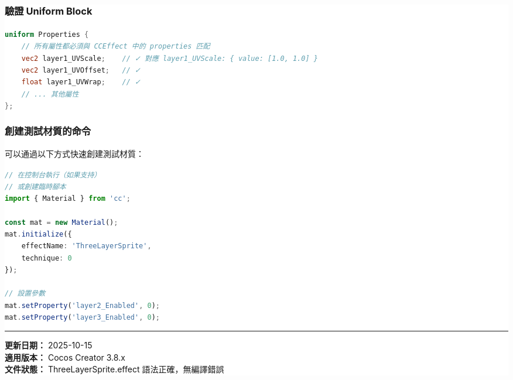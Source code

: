 ### 驗證 Uniform Block

```glsl
uniform Properties {
    // 所有屬性都必須與 CCEffect 中的 properties 匹配
    vec2 layer1_UVScale;    // ✓ 對應 layer1_UVScale: { value: [1.0, 1.0] }
    vec2 layer1_UVOffset;   // ✓
    float layer1_UVWrap;    // ✓
    // ... 其他屬性
};
```

### 創建測試材質的命令

可以通過以下方式快速創建測試材質：

```typescript
// 在控制台執行（如果支持）
// 或創建臨時腳本
import { Material } from 'cc';

const mat = new Material();
mat.initialize({
    effectName: 'ThreeLayerSprite',
    technique: 0
});

// 設置參數
mat.setProperty('layer2_Enabled', 0);
mat.setProperty('layer3_Enabled', 0);
```

---

**更新日期：** 2025-10-15  
**適用版本：** Cocos Creator 3.8.x  
**文件狀態：** ThreeLayerSprite.effect 語法正確，無編譯錯誤
